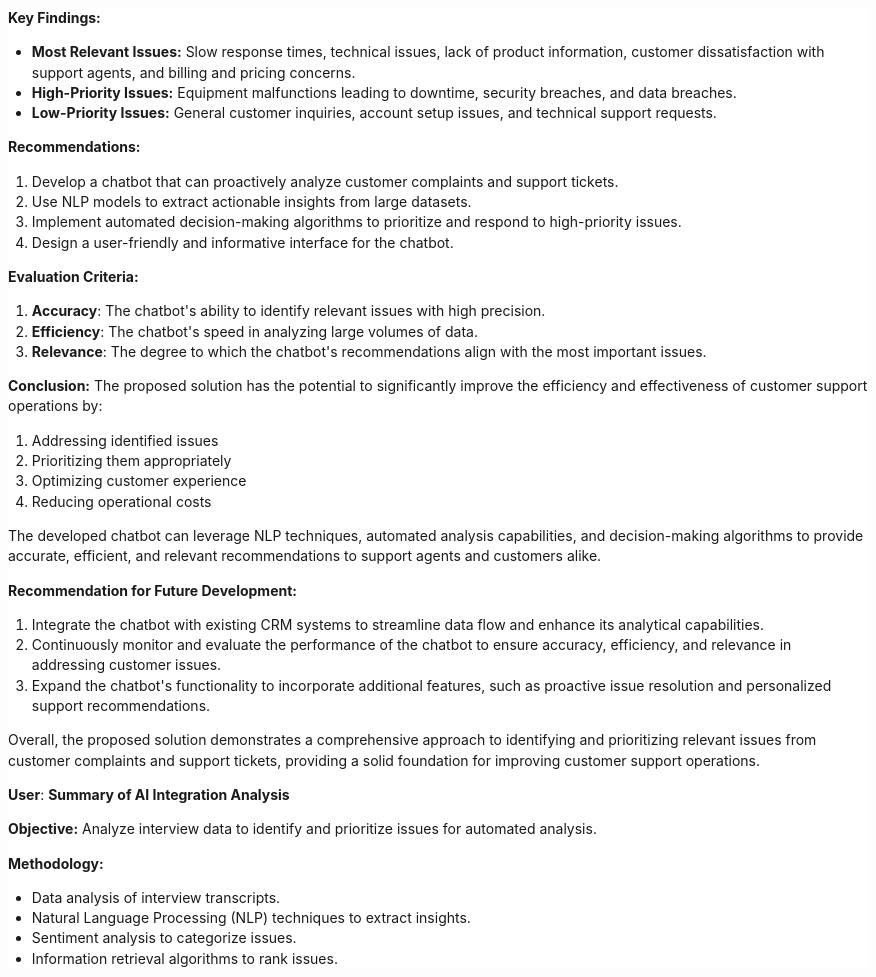 **Key Findings:**

* **Most Relevant Issues:** Slow response times, technical issues, lack of product information, customer dissatisfaction with support agents, and billing and pricing concerns.
* **High-Priority Issues:** Equipment malfunctions leading to downtime, security breaches, and data breaches.
* **Low-Priority Issues:** General customer inquiries, account setup issues, and technical support requests.

**Recommendations:**

1. Develop a chatbot that can proactively analyze customer complaints and support tickets.
2. Use NLP models to extract actionable insights from large datasets.
3. Implement automated decision-making algorithms to prioritize and respond to high-priority issues.
4. Design a user-friendly and informative interface for the chatbot.

**Evaluation Criteria:**

1. **Accuracy**: The chatbot's ability to identify relevant issues with high precision.
2. **Efficiency**: The chatbot's speed in analyzing large volumes of data.
3. **Relevance**: The degree to which the chatbot's recommendations align with the most important issues.

**Conclusion:**
The proposed solution has the potential to significantly improve the efficiency and effectiveness of customer support operations by:

1. Addressing identified issues
2. Prioritizing them appropriately
3. Optimizing customer experience
4. Reducing operational costs

The developed chatbot can leverage NLP techniques, automated analysis capabilities, and decision-making algorithms to provide accurate, efficient, and relevant recommendations to support agents and customers alike.

**Recommendation for Future Development:**

1. Integrate the chatbot with existing CRM systems to streamline data flow and enhance its analytical capabilities.
2. Continuously monitor and evaluate the performance of the chatbot to ensure accuracy, efficiency, and relevance in addressing customer issues.
3. Expand the chatbot's functionality to incorporate additional features, such as proactive issue resolution and personalized support recommendations.

Overall, the proposed solution demonstrates a comprehensive approach to identifying and prioritizing relevant issues from customer complaints and support tickets, providing a solid foundation for improving customer support operations.

**User**: **Summary of AI Integration Analysis**

**Objective:** Analyze interview data to identify and prioritize issues for automated analysis.

**Methodology:**

- Data analysis of interview transcripts.
- Natural Language Processing (NLP) techniques to extract insights.
- Sentiment analysis to categorize issues.
- Information retrieval algorithms to rank issues.
